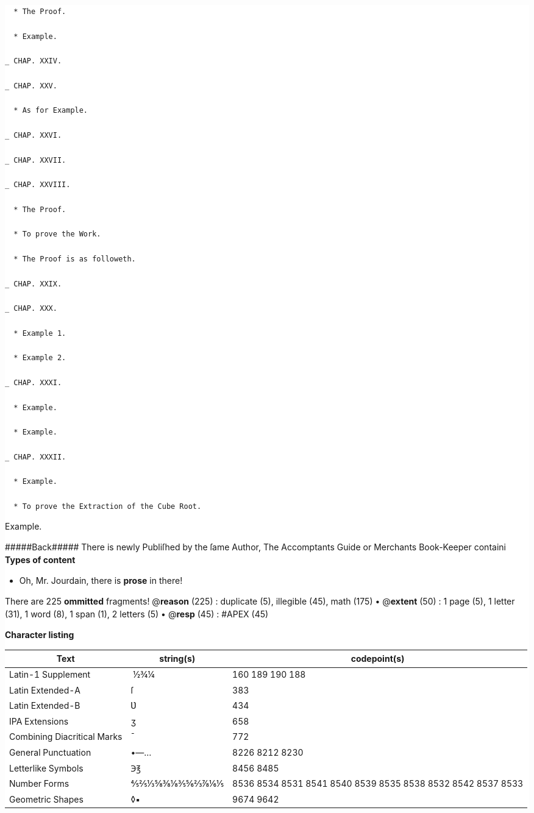       * The Proof.

      * Example.

    _ CHAP. XXIV.

    _ CHAP. XXV.

      * As for Example.

    _ CHAP. XXVI.

    _ CHAP. XXVII.

    _ CHAP. XXVIII.

      * The Proof.

      * To prove the Work.

      * The Proof is as followeth.

    _ CHAP. XXIX.

    _ CHAP. XXX.

      * Example 1.

      * Example 2.

    _ CHAP. XXXI.

      * Example.

      * Example.

    _ CHAP. XXXII.

      * Example.

      * To prove the Extraction of the Cube Root.

Example.

#####Back#####
There is newly Publiſhed by the ſame Author, The Accomptants Guide or Merchants Book-Keeper containi
**Types of content**

  * Oh, Mr. Jourdain, there is **prose** in there!

There are 225 **ommitted** fragments! 
 @__reason__ (225) : duplicate (5), illegible (45), math (175)  •  @__extent__ (50) : 1 page (5), 1 letter (31), 1 word (8), 1 span (1), 2 letters (5)  •  @__resp__ (45) : #APEX (45)

**Character listing**


|Text|string(s)|codepoint(s)|
|---|---|---|
|Latin-1 Supplement| ½¾¼|160 189 190 188|
|Latin Extended-A|ſ|383|
|Latin Extended-B|Ʋ|434|
|IPA  Extensions|ʒ|658|
|Combining             Diacritical Marks|̄|772|
|General Punctuation|•—…|8226 8212 8230|
|Letterlike Symbols|℈℥|8456 8485|
|Number Forms|⅘⅖⅓⅝⅜⅛⅗⅚⅔⅞⅙⅕|8536 8534 8531 8541 8540 8539 8535 8538 8532 8542 8537 8533|
|Geometric Shapes|◊▪|9674 9642|